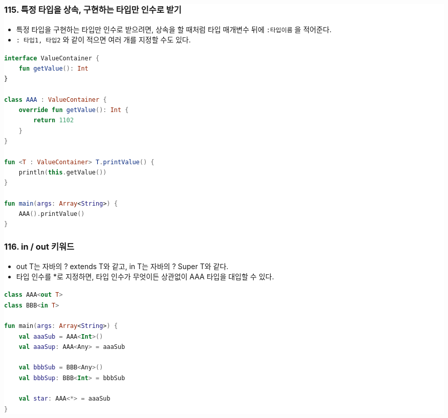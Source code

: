 



### 115. 특정 타입을 상속, 구현하는 타입만 인수로 받기

- 특정 타입을 구현하는 타입만 인수로 받으려면, 상속을 할 때처럼 타입 매개변수 뒤에 `:타입이름` 을 적어준다. 
- `: 타입1, 타입2` 와 같이 적으면 여러 개를 지정할 수도 있다.

~~~kotlin
interface ValueContainer {
    fun getValue(): Int
}

class AAA : ValueContainer {
    override fun getValue(): Int {
        return 1102
    }
}

fun <T : ValueContainer> T.printValue() {
    println(this.getValue())
}

fun main(args: Array<String>) {
    AAA().printValue()
}
~~~





### 116. in / out 키워드

- out T는 자바의 ? extends T와 같고, in T는 자바의 ? Super T와 같다.
- 타입 인수를 *로 지정하면, 타입 인수가 무엇이든 상관없이 AAA 타입을 대입할 수 있다.

~~~kotlin
class AAA<out T>
class BBB<in T>

fun main(args: Array<String>) {
    val aaaSub = AAA<Int>()
    val aaaSup: AAA<Any> = aaaSub

    val bbbSub = BBB<Any>()
    val bbbSup: BBB<Int> = bbbSub
  
  	val star: AAA<*> = aaaSub
}
~~~






